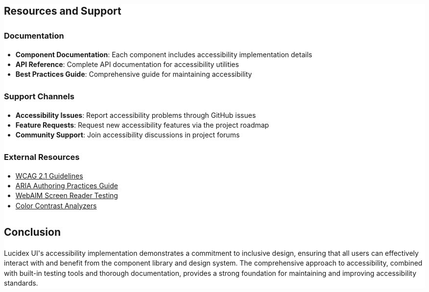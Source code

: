 ## Resources and Support

### Documentation
- **Component Documentation**: Each component includes accessibility implementation details
- **API Reference**: Complete API documentation for accessibility utilities
- **Best Practices Guide**: Comprehensive guide for maintaining accessibility

### Support Channels
- **Accessibility Issues**: Report accessibility problems through GitHub issues
- **Feature Requests**: Request new accessibility features via the project roadmap
- **Community Support**: Join accessibility discussions in project forums

### External Resources
- [WCAG 2.1 Guidelines](https://www.w3.org/WAI/WCAG21/quickref/)
- [ARIA Authoring Practices Guide](https://www.w3.org/WAI/ARIA/apg/)
- [WebAIM Screen Reader Testing](https://webaim.org/articles/screenreader_testing/)
- [Color Contrast Analyzers](https://www.tpgi.com/color-contrast-checker/)

## Conclusion

Lucidex UI's accessibility implementation demonstrates a commitment to inclusive design, ensuring that all users can effectively interact with and benefit from the component library and design system. The comprehensive approach to accessibility, combined with built-in testing tools and thorough documentation, provides a strong foundation for maintaining and improving accessibility standards.
